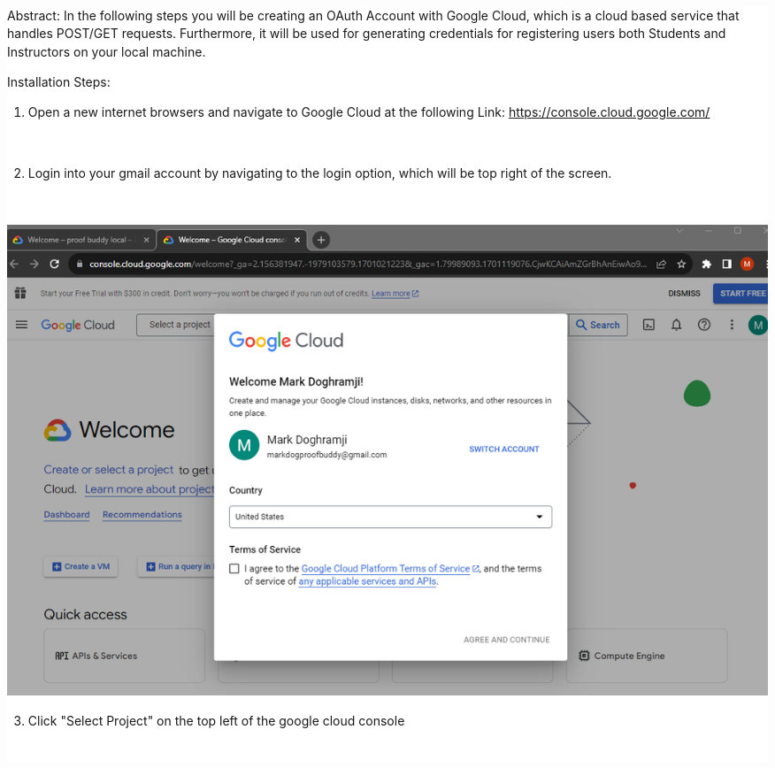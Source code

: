 Abstract:
In the following steps you will be creating an OAuth Account with Google Cloud, which is a cloud based service that handles POST/GET requests. Furthermore, it will be used for generating credentials for registering users both Students and Instructors on your local machine.

Installation Steps:

1. Open a new internet browsers and navigate to Google Cloud at the following Link: https://console.cloud.google.com/

<br>

2. Login into your gmail account by navigating to the login option, which will be top right of the screen.

<br>

![Login into your gmail account by navigating to the login option, which will be top right of the screen.](<../../../../readme_resources/google_could_login.png>)

3. Click "Select Project" on the top left of the google cloud console

<br>
